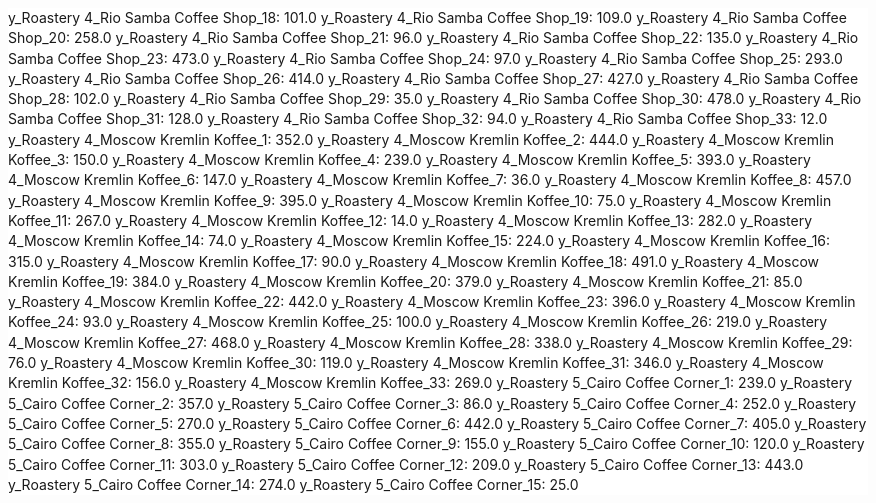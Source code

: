 y_Roastery 4_Rio Samba Coffee Shop_18: 101.0
y_Roastery 4_Rio Samba Coffee Shop_19: 109.0
y_Roastery 4_Rio Samba Coffee Shop_20: 258.0
y_Roastery 4_Rio Samba Coffee Shop_21: 96.0
y_Roastery 4_Rio Samba Coffee Shop_22: 135.0
y_Roastery 4_Rio Samba Coffee Shop_23: 473.0
y_Roastery 4_Rio Samba Coffee Shop_24: 97.0
y_Roastery 4_Rio Samba Coffee Shop_25: 293.0
y_Roastery 4_Rio Samba Coffee Shop_26: 414.0
y_Roastery 4_Rio Samba Coffee Shop_27: 427.0
y_Roastery 4_Rio Samba Coffee Shop_28: 102.0
y_Roastery 4_Rio Samba Coffee Shop_29: 35.0
y_Roastery 4_Rio Samba Coffee Shop_30: 478.0
y_Roastery 4_Rio Samba Coffee Shop_31: 128.0
y_Roastery 4_Rio Samba Coffee Shop_32: 94.0
y_Roastery 4_Rio Samba Coffee Shop_33: 12.0
y_Roastery 4_Moscow Kremlin Koffee_1: 352.0
y_Roastery 4_Moscow Kremlin Koffee_2: 444.0
y_Roastery 4_Moscow Kremlin Koffee_3: 150.0
y_Roastery 4_Moscow Kremlin Koffee_4: 239.0
y_Roastery 4_Moscow Kremlin Koffee_5: 393.0
y_Roastery 4_Moscow Kremlin Koffee_6: 147.0
y_Roastery 4_Moscow Kremlin Koffee_7: 36.0
y_Roastery 4_Moscow Kremlin Koffee_8: 457.0
y_Roastery 4_Moscow Kremlin Koffee_9: 395.0
y_Roastery 4_Moscow Kremlin Koffee_10: 75.0
y_Roastery 4_Moscow Kremlin Koffee_11: 267.0
y_Roastery 4_Moscow Kremlin Koffee_12: 14.0
y_Roastery 4_Moscow Kremlin Koffee_13: 282.0
y_Roastery 4_Moscow Kremlin Koffee_14: 74.0
y_Roastery 4_Moscow Kremlin Koffee_15: 224.0
y_Roastery 4_Moscow Kremlin Koffee_16: 315.0
y_Roastery 4_Moscow Kremlin Koffee_17: 90.0
y_Roastery 4_Moscow Kremlin Koffee_18: 491.0
y_Roastery 4_Moscow Kremlin Koffee_19: 384.0
y_Roastery 4_Moscow Kremlin Koffee_20: 379.0
y_Roastery 4_Moscow Kremlin Koffee_21: 85.0
y_Roastery 4_Moscow Kremlin Koffee_22: 442.0
y_Roastery 4_Moscow Kremlin Koffee_23: 396.0
y_Roastery 4_Moscow Kremlin Koffee_24: 93.0
y_Roastery 4_Moscow Kremlin Koffee_25: 100.0
y_Roastery 4_Moscow Kremlin Koffee_26: 219.0
y_Roastery 4_Moscow Kremlin Koffee_27: 468.0
y_Roastery 4_Moscow Kremlin Koffee_28: 338.0
y_Roastery 4_Moscow Kremlin Koffee_29: 76.0
y_Roastery 4_Moscow Kremlin Koffee_30: 119.0
y_Roastery 4_Moscow Kremlin Koffee_31: 346.0
y_Roastery 4_Moscow Kremlin Koffee_32: 156.0
y_Roastery 4_Moscow Kremlin Koffee_33: 269.0
y_Roastery 5_Cairo Coffee Corner_1: 239.0
y_Roastery 5_Cairo Coffee Corner_2: 357.0
y_Roastery 5_Cairo Coffee Corner_3: 86.0
y_Roastery 5_Cairo Coffee Corner_4: 252.0
y_Roastery 5_Cairo Coffee Corner_5: 270.0
y_Roastery 5_Cairo Coffee Corner_6: 442.0
y_Roastery 5_Cairo Coffee Corner_7: 405.0
y_Roastery 5_Cairo Coffee Corner_8: 355.0
y_Roastery 5_Cairo Coffee Corner_9: 155.0
y_Roastery 5_Cairo Coffee Corner_10: 120.0
y_Roastery 5_Cairo Coffee Corner_11: 303.0
y_Roastery 5_Cairo Coffee Corner_12: 209.0
y_Roastery 5_Cairo Coffee Corner_13: 443.0
y_Roastery 5_Cairo Coffee Corner_14: 274.0
y_Roastery 5_Cairo Coffee Corner_15: 25.0